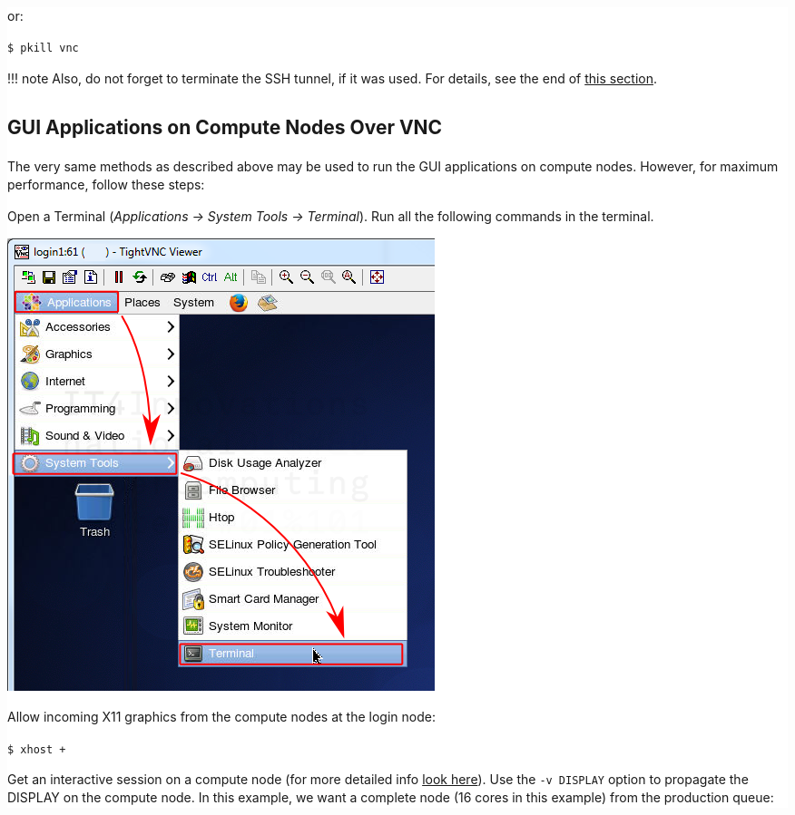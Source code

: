 or:

```console
$ pkill vnc
```

!!! note
    Also, do not forget to terminate the SSH tunnel, if it was used. For details, see the end of [this section][2].

## GUI Applications on Compute Nodes Over VNC

The very same methods as described above may be used to run the GUI applications on compute nodes. However, for maximum performance, follow these steps:

Open a Terminal (_Applications -> System Tools -> Terminal_). Run all the following commands in the terminal.

![](../../../img/gnome-terminal.png)

Allow incoming X11 graphics from the compute nodes at the login node:

```console
$ xhost +
```

Get an interactive session on a compute node (for more detailed info [look here][4]). Use the `-v DISPLAY` option to propagate the DISPLAY on the compute node. In this example, we want a complete node (16 cores in this example) from the production queue:


[b]: http://www.tightvnc.com
[c]: http://sourceforge.net/apps/mediawiki/tigervnc/index.php?title=Main_Page
[d]: http://docs.microsoft.com/en-us/windows/wsl
[e]: https://www.youtube.com/watch?v=b9Ez9UN2uL0
[1]: x-window-system.md
[2]: #linuxmac-os-example-of-creating-a-tunnel
[3]: #windows-example-of-creating-a-tunnel
[4]: ../../job-submission-and-execution.md